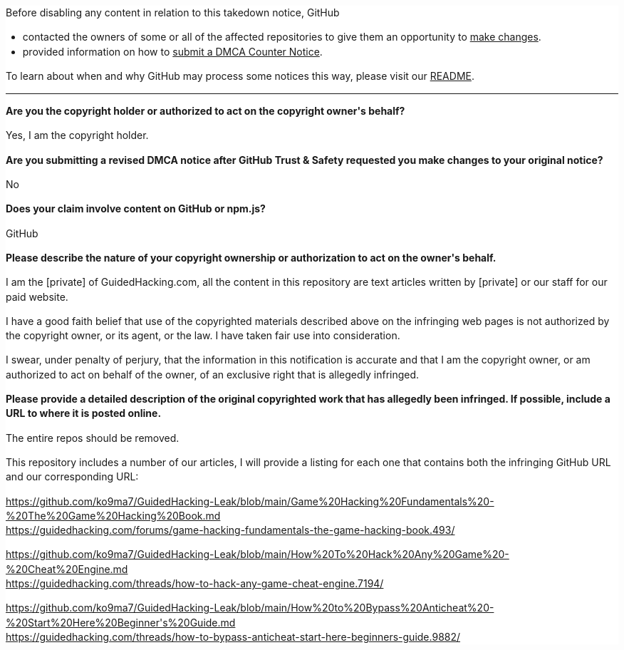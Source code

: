 Before disabling any content in relation to this takedown notice, GitHub
- contacted the owners of some or all of the affected repositories to give them an opportunity to [make changes](https://docs.github.com/en/github/site-policy/dmca-takedown-policy#a-how-does-this-actually-work).
- provided information on how to [submit a DMCA Counter Notice](https://docs.github.com/en/articles/guide-to-submitting-a-dmca-counter-notice).

To learn about when and why GitHub may process some notices this way, please visit our [README](https://github.com/github/dmca/blob/master/README.md#anatomy-of-a-takedown-notice).

---

**Are you the copyright holder or authorized to act on the copyright owner's behalf?**  
  
Yes, I am the copyright holder.  
  
**Are you submitting a revised DMCA notice after GitHub Trust & Safety requested you make changes to your original notice?**  
  
No  
  
**Does your claim involve content on GitHub or npm.js?**  
  
GitHub  
  
**Please describe the nature of your copyright ownership or authorization to act on the owner's behalf.**  
  
I am the [private] of GuidedHacking.com, all the content in this repository are text articles written by [private] or our staff for our paid website.  
  
I have a good faith belief that use of the copyrighted materials described above on the infringing web pages is not authorized by the copyright owner, or its agent, or the law. I have taken fair use into consideration.  
  
I swear, under penalty of perjury, that the information in this notification is accurate and that I am the copyright owner, or am authorized to act on behalf of the owner, of an exclusive right that is allegedly infringed.  
  
**Please provide a detailed description of the original copyrighted work that has allegedly been infringed. If possible, include a URL to where it is posted online.**  
  
The entire repos should be removed.  
  
This repository includes a number of our articles, I will provide a listing for each one that contains both the infringing GitHub URL and our corresponding URL:  
  
https://github.com/ko9ma7/GuidedHacking-Leak/blob/main/Game%20Hacking%20Fundamentals%20-%20The%20Game%20Hacking%20Book.md  
https://guidedhacking.com/forums/game-hacking-fundamentals-the-game-hacking-book.493/  
  
https://github.com/ko9ma7/GuidedHacking-Leak/blob/main/How%20To%20Hack%20Any%20Game%20-%20Cheat%20Engine.md  
https://guidedhacking.com/threads/how-to-hack-any-game-cheat-engine.7194/  
  
https://github.com/ko9ma7/GuidedHacking-Leak/blob/main/How%20to%20Bypass%20Anticheat%20-%20Start%20Here%20Beginner's%20Guide.md  
https://guidedhacking.com/threads/how-to-bypass-anticheat-start-here-beginners-guide.9882/  
  